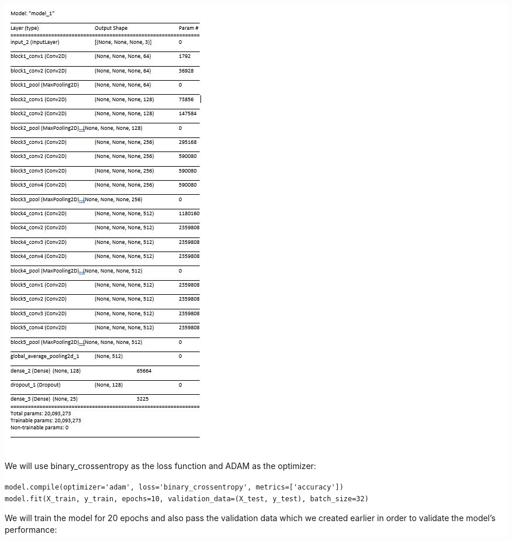   <img src="testing/vgg19model.JPG">
</p>


We will use binary_crossentropy as the loss function and ADAM as the optimizer:
```
model.compile(optimizer='adam', loss='binary_crossentropy', metrics=['accuracy'])
model.fit(X_train, y_train, epochs=10, validation_data=(X_test, y_test), batch_size=32)
```
We will train the model for 20 epochs and also pass the validation data which we created earlier in order to validate the model’s performance:

<p align="center">